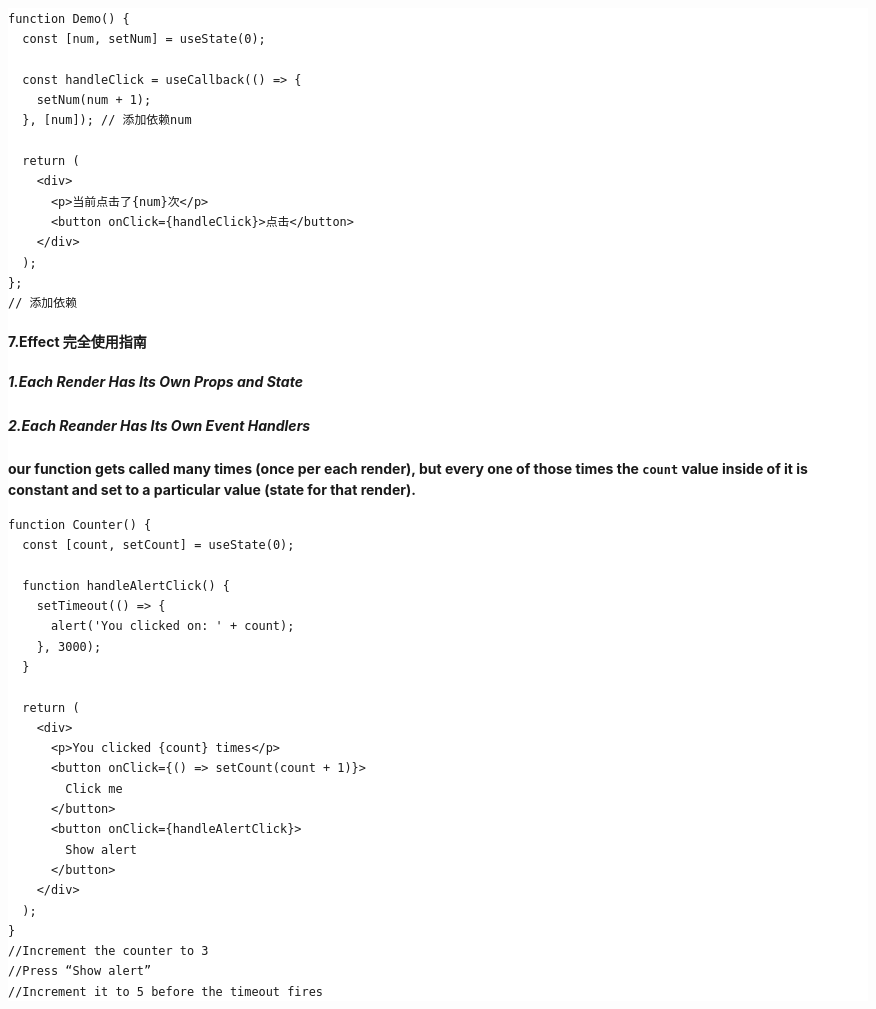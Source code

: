
```react
function Demo() {
  const [num, setNum] = useState(0);

  const handleClick = useCallback(() => {
    setNum(num + 1);
  }, [num]); // 添加依赖num

  return (
    <div>
      <p>当前点击了{num}次</p>
      <button onClick={handleClick}>点击</button>
    </div>
  );
};
// 添加依赖 
```

#### 7.Effect 完全使用指南

##### 1.Each Render Has Its Own Props and State

##### 2.Each Reander Has Its Own Event Handlers

 **our function gets called many times (once per each render), but every one of those times the `count` value inside of it is constant and set to a particular value (state for that render).**

```react
function Counter() {
  const [count, setCount] = useState(0);

  function handleAlertClick() {
    setTimeout(() => {
      alert('You clicked on: ' + count);
    }, 3000);
  }

  return (
    <div>
      <p>You clicked {count} times</p>
      <button onClick={() => setCount(count + 1)}>
        Click me
      </button>
      <button onClick={handleAlertClick}>
        Show alert
      </button>
    </div>
  );
}
//Increment the counter to 3
//Press “Show alert”
//Increment it to 5 before the timeout fires
```


[1]: https://reactjs.org/docs/hooks-custom.html
[1]: https://segmentfault.com/a/1190000018549675	"精度《Function VS Class 组件》"
[2]: https://segmentfault.com/a/1190000018639033	"精读《useEffect 完全指南》"
[3]: https://overreacted.io/how-are-function-components-different-from-classes/	" How Are Function Components Different from Classes?"
[4]: https://overreacted.io/a-complete-guide-to-useeffect/	"A Complete Guide to useEffect"
[5]: https://overreacted.io/react-as-a-ui-runtime/#batching	"React as a UI Runtime"
